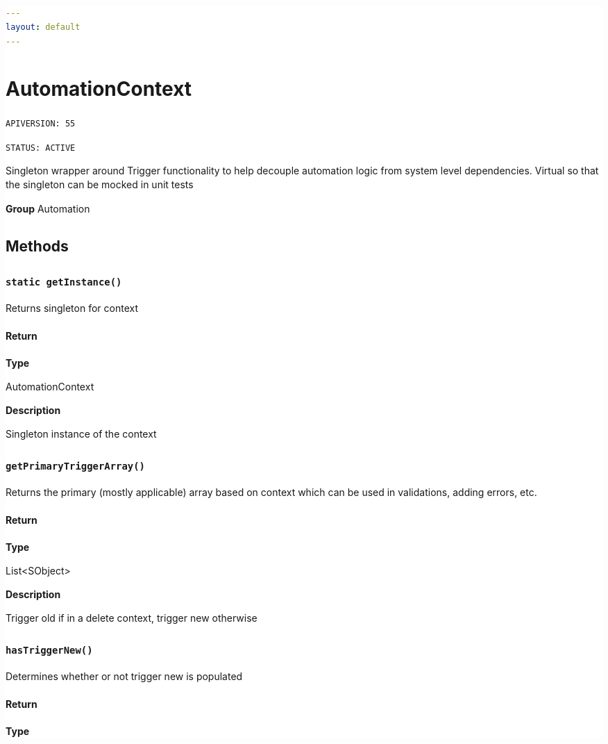 ```yaml
---
layout: default
---
```

# AutomationContext

`APIVERSION: 55`

`STATUS: ACTIVE`

Singleton wrapper around Trigger functionality to help
decouple automation logic from system level dependencies. Virtual so that
the singleton can be mocked in unit tests


**Group** Automation

## Methods
### `static getInstance()`

Returns singleton for context

#### Return

**Type**

AutomationContext

**Description**

Singleton instance of the context

### `getPrimaryTriggerArray()`

Returns the primary (mostly applicable) array based on context which can be used in validations, adding errors, etc.

#### Return

**Type**

List&lt;SObject&gt;

**Description**

Trigger old if in a delete context, trigger new otherwise

### `hasTriggerNew()`

Determines whether or not trigger new is populated

#### Return

**Type**
